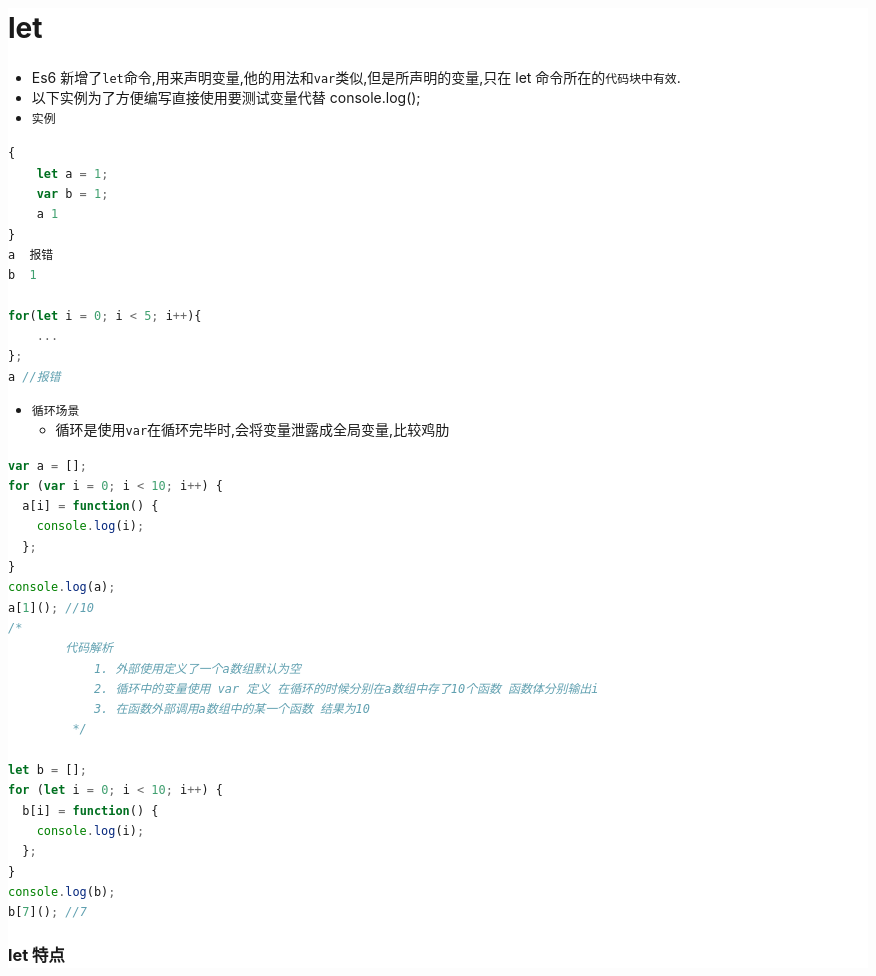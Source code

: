# let

- Es6 新增了`let`命令,用来声明变量,他的用法和`var`类似,但是所声明的变量,只在 let 命令所在的`代码块中有效`.
- 以下实例为了方便编写直接使用要测试变量代替 console.log();
- `实例`

```js
{
    let a = 1;
    var b = 1;
    a 1
}
a  报错
b  1

for(let i = 0; i < 5; i++){
    ...
};
a //报错
```

- `循环场景`
  - 循环是使用`var`在循环完毕时,会将变量泄露成全局变量,比较鸡肋

```js
var a = [];
for (var i = 0; i < 10; i++) {
  a[i] = function() {
    console.log(i);
  };
}
console.log(a);
a[1](); //10
/* 
        代码解析
            1. 外部使用定义了一个a数组默认为空
            2. 循环中的变量使用 var 定义 在循环的时候分别在a数组中存了10个函数 函数体分别输出i
            3. 在函数外部调用a数组中的某一个函数 结果为10
         */

let b = [];
for (let i = 0; i < 10; i++) {
  b[i] = function() {
    console.log(i);
  };
}
console.log(b);
b[7](); //7
```

### let 特点
